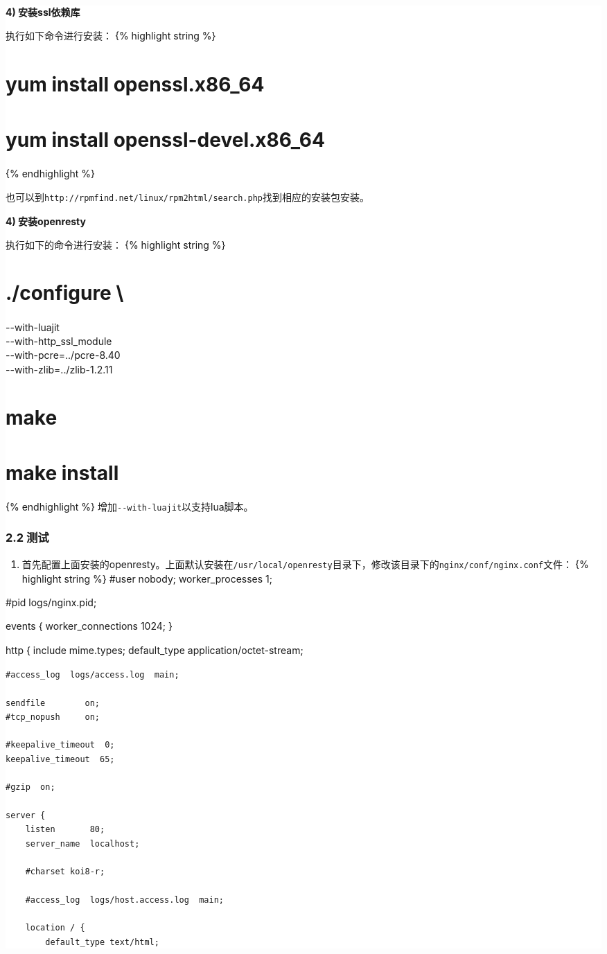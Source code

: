 **4) 安装ssl依赖库**

执行如下命令进行安装：
{% highlight string %}
# yum install openssl.x86_64  
# yum install openssl-devel.x86_64
{% endhighlight %}

也可以到```http://rpmfind.net/linux/rpm2html/search.php```找到相应的安装包安装。

**4) 安装openresty**

执行如下的命令进行安装：
{% highlight string %}
# ./configure \
 --with-luajit \
 --with-http_ssl_module \
 --with-pcre=../pcre-8.40 \
 --with-zlib=../zlib-1.2.11

# make
# make install
{% endhighlight %}
增加```--with-luajit```以支持lua脚本。

### 2.2 测试
1) 首先配置上面安装的openresty。上面默认安装在```/usr/local/openresty```目录下，修改该目录下的```nginx/conf/nginx.conf```文件：
{% highlight string %}
#user  nobody;
worker_processes  1;

#pid        logs/nginx.pid;


events {
    worker_connections  1024;
}


http {
    include       mime.types;
    default_type  application/octet-stream;

   
    #access_log  logs/access.log  main;

    sendfile        on;
    #tcp_nopush     on;

    #keepalive_timeout  0;
    keepalive_timeout  65;

    #gzip  on;

    server {
        listen       80;
        server_name  localhost;

        #charset koi8-r;

        #access_log  logs/host.access.log  main;

        location / {
            default_type text/html;